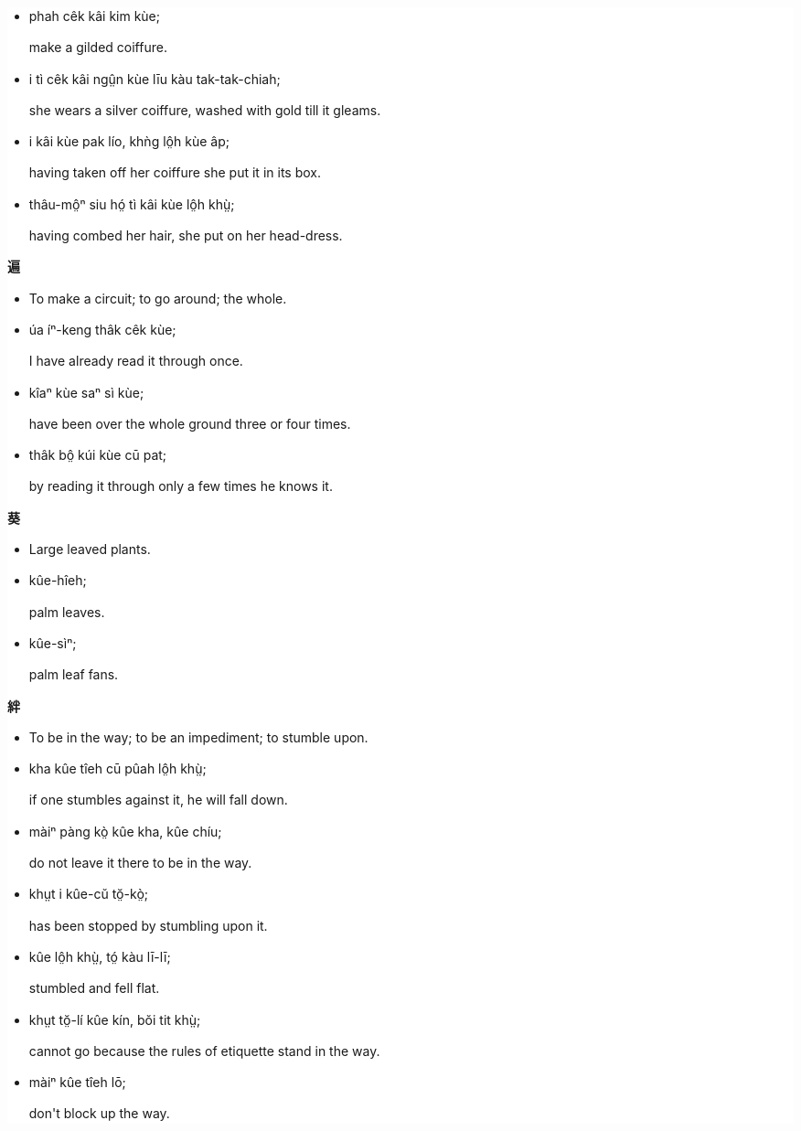- phah cêk kâi kim kùe;

  make a gilded coiffure.

- i tì cêk kâi ngṳ̂n kùe līu kàu tak-tak-chiah;

  she wears a silver coiffure, washed with gold till it gleams.

- i kâi kùe pak lío, khǹg lô̤h kùe âp;

  having taken off her coiffure she put it in its box.

- thâu-mô̤ⁿ siu hó̤ tì kâi kùe lô̤h khṳ̀;

  having combed her hair, she put on her head-dress.

**遍**
- To make a circuit; to go around; the whole.

- úa íⁿ-keng thâk cêk kùe;

  I have already read it through once.

- kîaⁿ kùe saⁿ sì kùe;

  have been over the whole ground three or four times.

- thâk bô̤ kúi kùe cū pat;

  by reading it through only a few times he knows it.

**葵**
- Large leaved plants.

- kûe-hîeh;

  palm leaves.

- kûe-sìⁿ;

  palm leaf fans.

**絆**
- To be in the way; to be an impediment; to stumble upon.

- kha kûe tîeh cū pûah lô̤h khṳ̀;

  if one stumbles against it, he will fall down.

- màiⁿ pàng kò̤ kûe kha, kûe chíu;

  do not leave it there to be in the way.

- khṳt i kûe-cŭ tŏ̤-kò̤;

  has been stopped by stumbling upon it.

- kûe lô̤h khṳ̀, tó̤ kàu lī-lī;

  stumbled and fell flat.

- khṳt tŏ̤-lí kûe kín, bŏi tit khṳ̀;

  cannot go because the rules of etiquette stand in the way.

- màiⁿ kûe tîeh lō;

  don't block up the way.